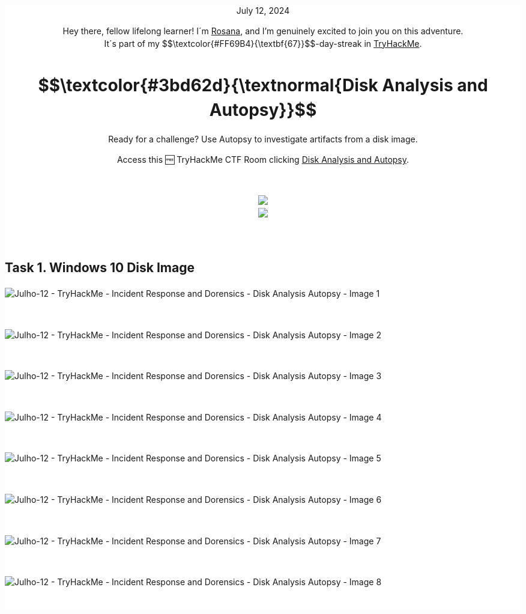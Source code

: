 <p align="center">July 12, 2024</p>
<p align="center">Hey there, fellow lifelong learner! I´m <a href="https://www.linkedin.com/in/rosanafssantos/">Rosana</a>, and I’m genuinely excited to join you on this adventure.<br>
It´s part of my $$\textcolor{#FF69B4}{\textbf{67}}$$-day-streak in  <a href="https://tryhackme.com/s">TryHackMe</a>.</p>

<h1 align="center">
  $$\textcolor{#3bd62d}{\textnormal{Disk Analysis and Autopsy}}$$
</h1>
<p align="center">Ready for a challenge? Use Autopsy to investigate artifacts from a disk image.</p>
<p align="center">Access this 🆓 TryHackMe CTF Room clicking <a href="https://tryhackme.com/r/room/autopsy2ze0">Disk Analysis and Autopsy</a>.</p><br>
<p align="center">
  <img height="80px" hspace="20" src="https://github.com/user-attachments/assets/2ff16dc2-d5d5-49af-bb22-52a125e6c00b"> <br>
  <img width="800px" src="https://github.com/user-attachments/assets/e4527620-fe0e-47e9-a9de-3b0ef4f969d3">
</p>

<br>
<h2>Task 1. Windows 10 Disk Image</h2>


![Julho-12 - TryHackMe - Incident Response and Dorensics - Disk Analysis   Autopsy -  Image 1](https://github.com/user-attachments/assets/979db9eb-d560-45d5-8234-f7a6490e884f)

<br>

![Julho-12 - TryHackMe - Incident Response and Dorensics - Disk Analysis   Autopsy -  Image 2](https://github.com/user-attachments/assets/582b9ddb-18ca-45f5-aed5-9f0a1e224009)

<br>

![Julho-12 - TryHackMe - Incident Response and Dorensics - Disk Analysis   Autopsy -  Image 3](https://github.com/user-attachments/assets/1463834c-4d60-4ad1-8732-0f6e18c3fc54)

<br>

![Julho-12 - TryHackMe - Incident Response and Dorensics - Disk Analysis   Autopsy -  Image 4](https://github.com/user-attachments/assets/5f5c952f-6839-4165-960f-f343291e38b3)

<br>

![Julho-12 - TryHackMe - Incident Response and Dorensics - Disk Analysis   Autopsy -  Image 5](https://github.com/user-attachments/assets/085331e9-677d-4f00-9968-9a79d1e262ed)

<br>

![Julho-12 - TryHackMe - Incident Response and Dorensics - Disk Analysis   Autopsy -  Image 6](https://github.com/user-attachments/assets/0d86b475-0f40-43ba-b6ec-6e03d54ff6f1)

<br>

![Julho-12 - TryHackMe - Incident Response and Dorensics - Disk Analysis   Autopsy -  Image 7](https://github.com/user-attachments/assets/5fc1846b-0458-4e6c-9a9b-d9380d740556)

<br>

![Julho-12 - TryHackMe - Incident Response and Dorensics - Disk Analysis   Autopsy -  Image 8](https://github.com/user-attachments/assets/fd0b4061-1004-44e8-8961-2eec4f25aed9)

<br>
